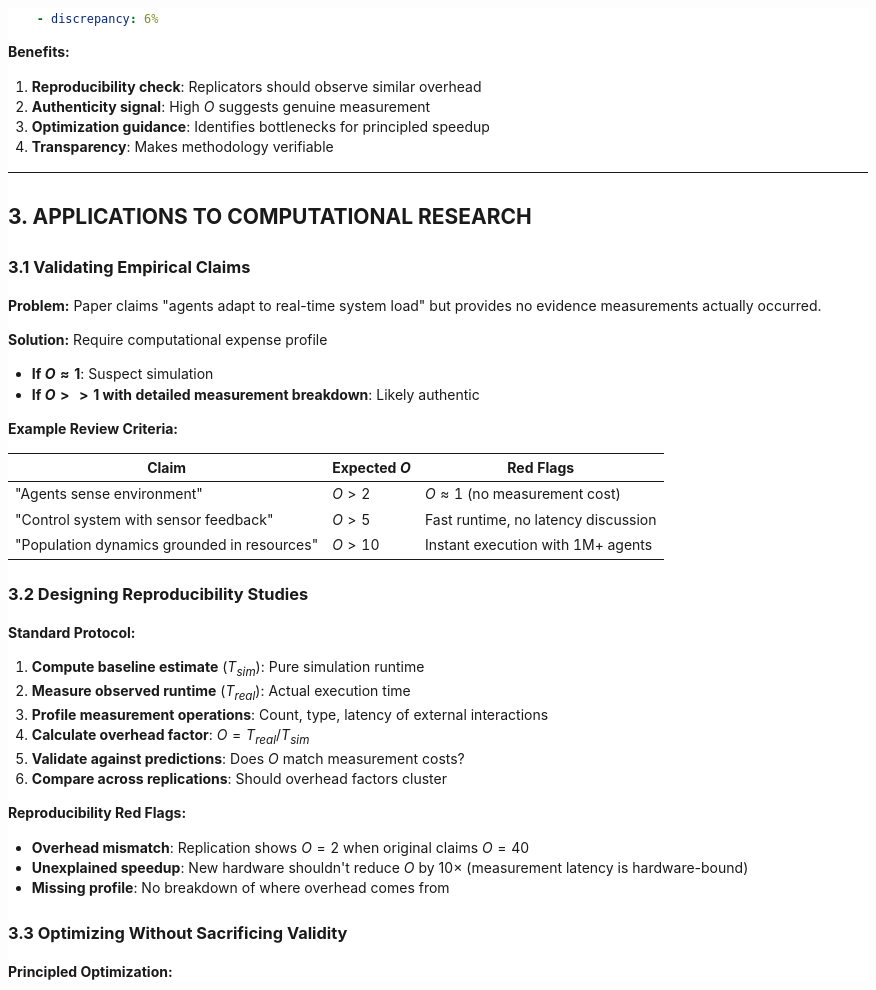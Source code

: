 ```yaml
    - discrepancy: 6%
```

**Benefits:**

1. **Reproducibility check**: Replicators should observe similar overhead
2. **Authenticity signal**: High $O$ suggests genuine measurement
3. **Optimization guidance**: Identifies bottlenecks for principled speedup
4. **Transparency**: Makes methodology verifiable

---

## 3. APPLICATIONS TO COMPUTATIONAL RESEARCH

### 3.1 Validating Empirical Claims

**Problem:** Paper claims "agents adapt to real-time system load" but provides no evidence measurements actually occurred.

**Solution:** Require computational expense profile
- **If $O \approx 1$**: Suspect simulation
- **If $O >> 1$ with detailed measurement breakdown**: Likely authentic

**Example Review Criteria:**

| Claim | Expected $O$ | Red Flags |
|-------|--------------|-----------|
| "Agents sense environment" | $O > 2$ | $O \approx 1$ (no measurement cost) |
| "Control system with sensor feedback" | $O > 5$ | Fast runtime, no latency discussion |
| "Population dynamics grounded in resources" | $O > 10$ | Instant execution with 1M+ agents |

### 3.2 Designing Reproducibility Studies

**Standard Protocol:**

1. **Compute baseline estimate** ($T_{sim}$): Pure simulation runtime
2. **Measure observed runtime** ($T_{real}$): Actual execution time
3. **Profile measurement operations**: Count, type, latency of external interactions
4. **Calculate overhead factor**: $O = T_{real} / T_{sim}$
5. **Validate against predictions**: Does $O$ match measurement costs?
6. **Compare across replications**: Should overhead factors cluster

**Reproducibility Red Flags:**

- **Overhead mismatch**: Replication shows $O = 2$ when original claims $O = 40$
- **Unexplained speedup**: New hardware shouldn't reduce $O$ by 10× (measurement latency is hardware-bound)
- **Missing profile**: No breakdown of where overhead comes from

### 3.3 Optimizing Without Sacrificing Validity

**Principled Optimization:**
